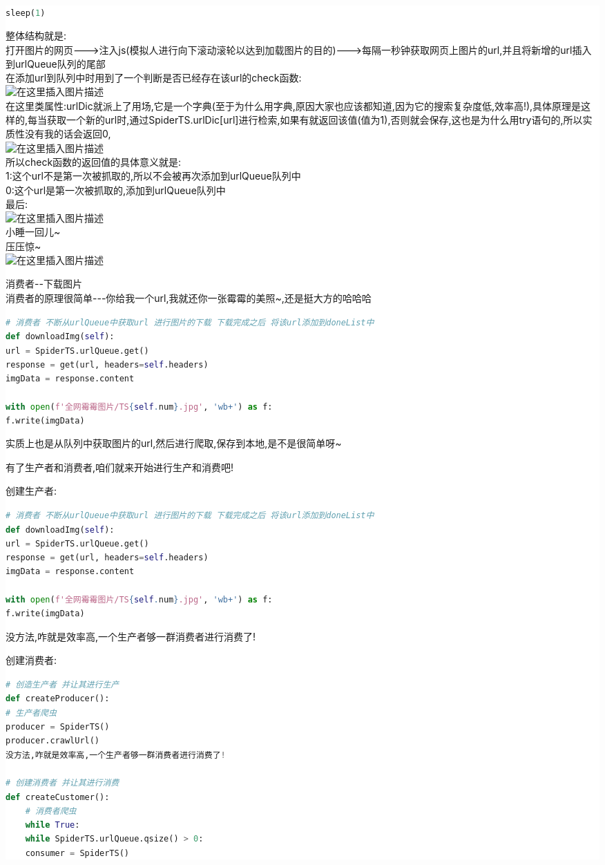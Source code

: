 ```python  
sleep(1)
```  

整体结构就是:  
打开图片的网页--->注入js(模拟人进行向下滚动滚轮以达到加载图片的目的)--->每隔一秒钟获取网页上图片的url,并且将新增的url插入到urlQueue队列的尾部  
在添加url到队列中时用到了一个判断是否已经存在该url的check函数:  
![在这里插入图片描述](https://img-blog.csdnimg.cn/20210713175112461.png?x-oss-process=image/watermark,type_ZmFuZ3poZW5naGVpdGk,shadow_10,text_aHR0cHM6Ly9ibG9nLmNzZG4ubmV0L21heF9MTEw=,size_16,color_FFFFFF,t_70)  
在这里类属性:urlDic就派上了用场,它是一个字典(至于为什么用字典,原因大家也应该都知道,因为它的搜索复杂度低,效率高!),具体原理是这样的,每当获取一个新的url时,通过SpiderTS.urlDic[url]进行检索,如果有就返回该值(值为1),否则就会保存,这也是为什么用try语句的,所以实质性没有我的话会返回0,  
![在这里插入图片描述](https://img-blog.csdnimg.cn/20210713175714251.png)  
所以check函数的返回值的具体意义就是:  
1:这个url不是第一次被抓取的,所以不会被再次添加到urlQueue队列中  
0:这个url是第一次被抓取的,添加到urlQueue队列中  
最后:  
![在这里插入图片描述](https://img-blog.csdnimg.cn/20210713175950329.png)  
小睡一回儿~  
压压惊~  
![在这里插入图片描述](https://img-blog.csdnimg.cn/20210713180112158.jpg?x-oss-process=image/watermark,type_ZmFuZ3poZW5naGVpdGk,shadow_10,text_aHR0cHM6Ly9ibG9nLmNzZG4ubmV0L21heF9MTEw=,size_16,color_FFFFFF,t_70#pic_center)  
  
消费者--下载图片  
消费者的原理很简单---你给我一个url,我就还你一张霉霉的美照~,还是挺大方的哈哈哈  
  
```python  
# 消费者 不断从urlQueue中获取url 进行图片的下载 下载完成之后 将该url添加到doneList中  
def downloadImg(self):  
url = SpiderTS.urlQueue.get()  
response = get(url, headers=self.headers)  
imgData = response.content  
  
with open(f'全网霉霉图片/TS{self.num}.jpg', 'wb+') as f:  
f.write(imgData)  
```  
实质上也是从队列中获取图片的url,然后进行爬取,保存到本地,是不是很简单呀~  
  
有了生产者和消费者,咱们就来开始进行生产和消费吧!  
  
创建生产者:  
```python  
# 消费者 不断从urlQueue中获取url 进行图片的下载 下载完成之后 将该url添加到doneList中
def downloadImg(self):
url = SpiderTS.urlQueue.get()
response = get(url, headers=self.headers)
imgData = response.content

with open(f'全网霉霉图片/TS{self.num}.jpg', 'wb+') as f:
f.write(imgData)
```  
没方法,咋就是效率高,一个生产者够一群消费者进行消费了!  
  
创建消费者:  
  
```python  
# 创造生产者 并让其进行生产
def createProducer():
# 生产者爬虫
producer = SpiderTS()
producer.crawlUrl()
没方法,咋就是效率高,一个生产者够一群消费者进行消费了!

# 创建消费者 并让其进行消费
def createCustomer():
    # 消费者爬虫
    while True:
    while SpiderTS.urlQueue.qsize() > 0:
    consumer = SpiderTS()
```